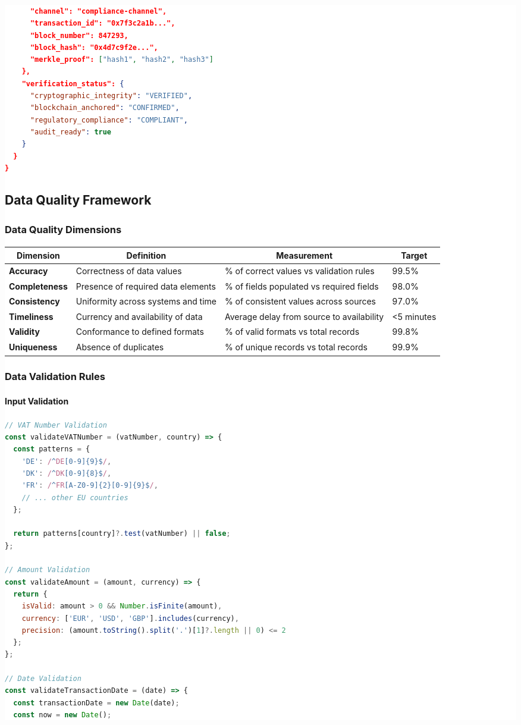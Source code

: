 ```json
      "channel": "compliance-channel",
      "transaction_id": "0x7f3c2a1b...",
      "block_number": 847293,
      "block_hash": "0x4d7c9f2e...",
      "merkle_proof": ["hash1", "hash2", "hash3"]
    },
    "verification_status": {
      "cryptographic_integrity": "VERIFIED",
      "blockchain_anchored": "CONFIRMED",
      "regulatory_compliance": "COMPLIANT",
      "audit_ready": true
    }
  }
}
```

## Data Quality Framework

### Data Quality Dimensions

| Dimension | Definition | Measurement | Target |
|-----------|------------|-------------|---------|
| **Accuracy** | Correctness of data values | % of correct values vs validation rules | 99.5% |
| **Completeness** | Presence of required data elements | % of fields populated vs required fields | 98.0% |
| **Consistency** | Uniformity across systems and time | % of consistent values across sources | 97.0% |
| **Timeliness** | Currency and availability of data | Average delay from source to availability | <5 minutes |
| **Validity** | Conformance to defined formats | % of valid formats vs total records | 99.8% |
| **Uniqueness** | Absence of duplicates | % of unique records vs total records | 99.9% |

### Data Validation Rules

#### Input Validation
```javascript
// VAT Number Validation
const validateVATNumber = (vatNumber, country) => {
  const patterns = {
    'DE': /^DE[0-9]{9}$/,
    'DK': /^DK[0-9]{8}$/,
    'FR': /^FR[A-Z0-9]{2}[0-9]{9}$/,
    // ... other EU countries
  };
  
  return patterns[country]?.test(vatNumber) || false;
};

// Amount Validation
const validateAmount = (amount, currency) => {
  return {
    isValid: amount > 0 && Number.isFinite(amount),
    currency: ['EUR', 'USD', 'GBP'].includes(currency),
    precision: (amount.toString().split('.')[1]?.length || 0) <= 2
  };
};

// Date Validation  
const validateTransactionDate = (date) => {
  const transactionDate = new Date(date);
  const now = new Date();
```